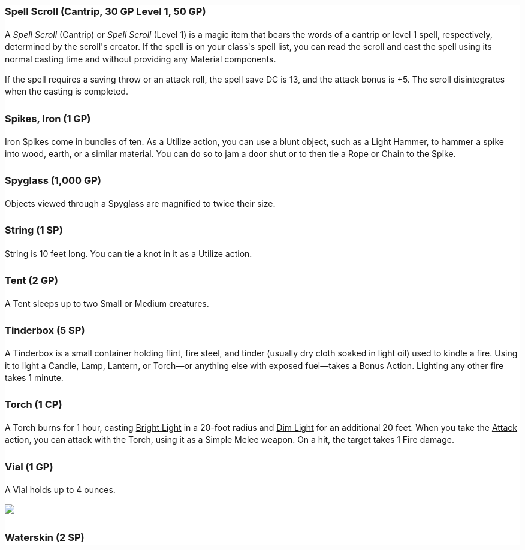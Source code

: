 ### Spell Scroll (Cantrip, 30 GP Level 1, 50 GP)

A *Spell Scroll* (Cantrip) or *Spell Scroll* (Level 1) is a magic item that bears the words of a cantrip or level 1 spell, respectively, determined by the scroll's creator. If the spell is on your class's spell list, you can read the scroll and cast the spell using its normal casting time and without providing any Material components.

If the spell requires a saving throw or an attack roll, the spell save DC is 13, and the attack bonus is +5. The scroll disintegrates when the casting is completed.

### Spikes, Iron (1 GP)

Iron Spikes come in bundles of ten. As a [Utilize](2-Mechanics/CLI/rules/actions.md#Utilize) action, you can use a blunt object, such as a [Light Hammer](2-Mechanics/CLI/items/light-hammer-xphb.md), to hammer a spike into wood, earth, or a similar material. You can do so to jam a door shut or to then tie a [Rope](2-Mechanics/CLI/items/rope-xphb.md) or [Chain](2-Mechanics/CLI/items/chain-xphb.md) to the Spike.

### Spyglass (1,000 GP)

Objects viewed through a Spyglass are magnified to twice their size.

### String (1 SP)

String is 10 feet long. You can tie a knot in it as a [Utilize](2-Mechanics/CLI/rules/actions.md#Utilize) action.

### Tent (2 GP)

A Tent sleeps up to two Small or Medium creatures.

### Tinderbox (5 SP)

A Tinderbox is a small container holding flint, fire steel, and tinder (usually dry cloth soaked in light oil) used to kindle a fire. Using it to light a [Candle](2-Mechanics/CLI/items/candle-xphb.md), [Lamp](2-Mechanics/CLI/items/lamp-xphb.md), Lantern, or [Torch](2-Mechanics/CLI/items/torch-xphb.md)—or anything else with exposed fuel—takes a Bonus Action. Lighting any other fire takes 1 minute.

### Torch (1 CP)

A Torch burns for 1 hour, casting [Bright Light](2-Mechanics/CLI/rules/variant-rules/bright-light-xphb.md) in a 20-foot radius and [Dim Light](2-Mechanics/CLI/rules/variant-rules/dim-light-xphb.md) for an additional 20 feet. When you take the [Attack](2-Mechanics/CLI/rules/actions.md#Attack) action, you can attack with the Torch, using it as a Simple Melee weapon. On a hit, the target takes 1 Fire damage.

### Vial (1 GP)

A Vial holds up to 4 ounces.

![](2-Mechanics/CLI/books/players-handbook-2024/img/179-07-005-adventurer-with-tools.webp#center)

### Waterskin (2 SP)
